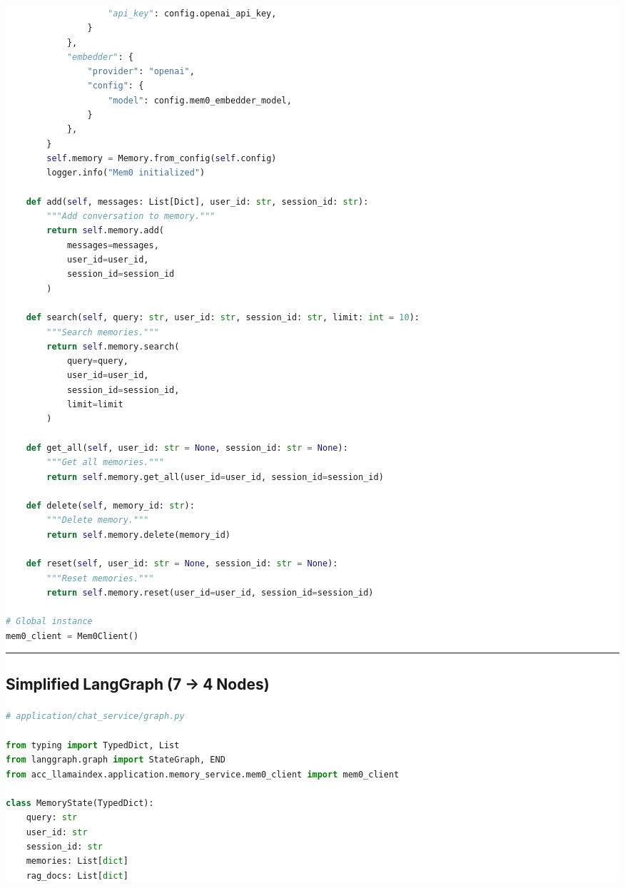 ```python
                    "api_key": config.openai_api_key,
                }
            },
            "embedder": {
                "provider": "openai",
                "config": {
                    "model": config.mem0_embedder_model,
                }
            },
        }
        self.memory = Memory.from_config(self.config)
        logger.info("Mem0 initialized")
    
    def add(self, messages: List[Dict], user_id: str, session_id: str):
        """Add conversation to memory."""
        return self.memory.add(
            messages=messages,
            user_id=user_id,
            session_id=session_id
        )
    
    def search(self, query: str, user_id: str, session_id: str, limit: int = 10):
        """Search memories."""
        return self.memory.search(
            query=query,
            user_id=user_id,
            session_id=session_id,
            limit=limit
        )
    
    def get_all(self, user_id: str = None, session_id: str = None):
        """Get all memories."""
        return self.memory.get_all(user_id=user_id, session_id=session_id)
    
    def delete(self, memory_id: str):
        """Delete memory."""
        return self.memory.delete(memory_id)
    
    def reset(self, user_id: str = None, session_id: str = None):
        """Reset memories."""
        return self.memory.reset(user_id=user_id, session_id=session_id)

# Global instance
mem0_client = Mem0Client()
```

---

## Simplified LangGraph (7 → 4 Nodes)

```python
# application/chat_service/graph.py

from typing import TypedDict, List
from langgraph.graph import StateGraph, END
from acc_llamaindex.application.memory_service.mem0_client import mem0_client

class MemoryState(TypedDict):
    query: str
    user_id: str
    session_id: str
    memories: List[dict]
    rag_docs: List[dict]
```